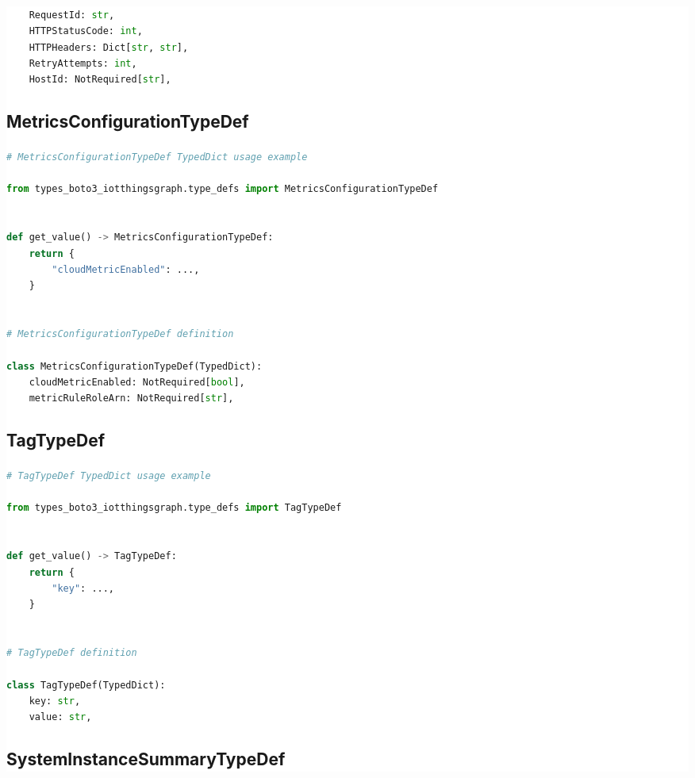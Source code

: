 ```python
    RequestId: str,
    HTTPStatusCode: int,
    HTTPHeaders: Dict[str, str],
    RetryAttempts: int,
    HostId: NotRequired[str],
```


## MetricsConfigurationTypeDef

```python
# MetricsConfigurationTypeDef TypedDict usage example

from types_boto3_iotthingsgraph.type_defs import MetricsConfigurationTypeDef


def get_value() -> MetricsConfigurationTypeDef:
    return {
        "cloudMetricEnabled": ...,
    }


# MetricsConfigurationTypeDef definition

class MetricsConfigurationTypeDef(TypedDict):
    cloudMetricEnabled: NotRequired[bool],
    metricRuleRoleArn: NotRequired[str],
```


## TagTypeDef

```python
# TagTypeDef TypedDict usage example

from types_boto3_iotthingsgraph.type_defs import TagTypeDef


def get_value() -> TagTypeDef:
    return {
        "key": ...,
    }


# TagTypeDef definition

class TagTypeDef(TypedDict):
    key: str,
    value: str,
```


## SystemInstanceSummaryTypeDef
